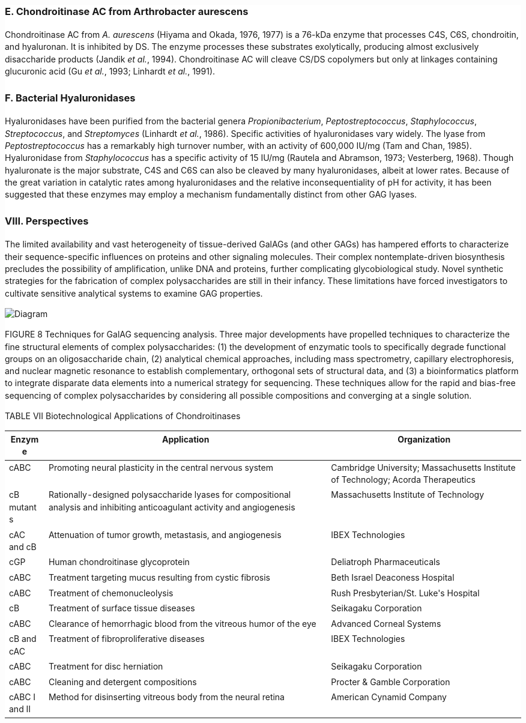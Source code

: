 ### E. Chondroitinase AC from Arthrobacter aurescens

Chondroitinase AC from *A. aurescens* (Hiyama and Okada, 1976, 1977) is a 76-kDa enzyme that processes C4S, C6S, chondroitin, and hyaluronan. It is inhibited by DS. The enzyme processes these substrates exolytically, producing almost exclusively disaccharide products (Jandik *et al.*, 1994). Chondroitinase AC will cleave CS/DS copolymers but only at linkages containing glucuronic acid (Gu *et al.*, 1993; Linhardt *et al.*, 1991).

### F. Bacterial Hyaluronidases

Hyaluronidases have been purified from the bacterial genera *Propionibacterium*, *Peptostreptococcus*, *Staphylococcus*, *Streptococcus*, and *Streptomyces* (Linhardt *et al.*, 1986). Specific activities of hyaluronidases vary widely. The lyase from *Peptostreptococcus* has a remarkably high turnover number, with an activity of 600,000 IU/mg (Tam and Chan, 1985). Hyaluronidase from *Staphylococcus* has a specific activity of 15 IU/mg (Rautela and Abramson, 1973; Vesterberg, 1968). Though hyaluronate is the major substrate, C4S and C6S can also be cleaved by many hyaluronidases, albeit at lower rates. Because of the great variation in catalytic rates among hyaluronidases and the relative inconsequentiality of pH for activity, it has been suggested that these enzymes may employ a mechanism fundamentally distinct from other GAG lyases.

### VIII. Perspectives

The limited availability and vast heterogeneity of tissue-derived GalAGs (and other GAGs) has hampered efforts to characterize their sequence-specific influences on proteins and other signaling molecules. Their complex
nontemplate-driven biosynthesis precludes the possibility of amplification, unlike DNA and proteins, further complicating glycobiological study. Novel synthetic strategies for the fabrication of complex polysaccharides are still in their infancy. These limitations have forced investigators to cultivate sensitive analytical systems to examine GAG properties.

![Diagram](attachment:diagram.png)

FIGURE 8 Techniques for GalAG sequencing analysis. Three major developments have propelled techniques to characterize the fine structural elements of complex polysaccharides: (1) the development of enzymatic tools to specifically degrade functional groups on an oligosaccharide chain, (2) analytical chemical approaches, including mass spectrometry, capillary electrophoresis, and nuclear magnetic resonance to establish complementary, orthogonal sets of structural data, and (3) a bioinformatics platform to integrate disparate data elements into a numerical strategy for sequencing. These techniques allow for the rapid and bias-free sequencing of complex polysaccharides by considering all possible compositions and converging at a single solution.

TABLE VII Biotechnological Applications of Chondroitinases

| Enzyme                | Application                                                                                   | Organization                                      |
|-----------------------|-----------------------------------------------------------------------------------------------|--------------------------------------------------|
| cABC                  | Promoting neural plasticity in the central nervous system                                       | Cambridge University; Massachusetts Institute of Technology; Acorda Therapeutics |
| cB mutants            | Rationally-designed polysaccharide lyases for compositional analysis and inhibiting anticoagulant activity and angiogenesis | Massachusetts Institute of Technology           |
| cAC and cB            | Attenuation of tumor growth, metastasis, and angiogenesis                                      | IBEX Technologies                                 |
| cGP                  | Human chondroitinase glycoprotein                                                              | Deliatroph Pharmaceuticals                        |
| cABC                 | Treatment targeting mucus resulting from cystic fibrosis                                        | Beth Israel Deaconess Hospital                    |
| cABC                 | Treatment of chemonucleolysis                                                                 | Rush Presbyterian/St. Luke's Hospital             |
| cB                   | Treatment of surface tissue diseases                                                          | Seikagaku Corporation                             |
| cABC                 | Clearance of hemorrhagic blood from the vitreous humor of the eye                               | Advanced Corneal Systems                          |
| cB and cAC           | Treatment of fibroproliferative diseases                                                      | IBEX Technologies                                 |
| cABC                 | Treatment for disc herniation                                                                 | Seikagaku Corporation                             |
| cABC                 | Cleaning and detergent compositions                                                           | Procter & Gamble Corporation                      |
| cABC I and II        | Method for disinserting vitreous body from the neural retina                                    | American Cynamid Company                          |